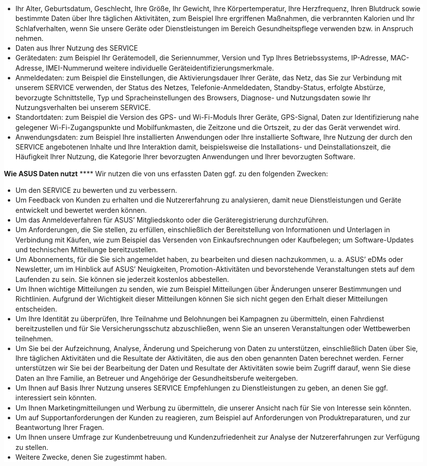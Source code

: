 -   Ihr Alter, Geburtsdatum, Geschlecht, Ihre Größe, Ihr Gewicht, Ihre Körpertemperatur, Ihre Herzfrequenz, Ihren Blutdruck sowie bestimmte Daten über Ihre täglichen Aktivitäten, zum Beispiel Ihre ergriffenen Maßnahmen, die verbrannten Kalorien und Ihr Schlafverhalten, wenn Sie unsere Geräte oder Dienstleistungen im Bereich Gesundheitspflege verwenden bzw. in Anspruch nehmen.
-   Daten aus Ihrer Nutzung des SERVICE
-   Gerätedaten: zum Beispiel Ihr Gerätemodell, die Seriennummer, Version und Typ Ihres Betriebssystems, IP-Adresse, MAC-Adresse, IMEI-Nummer[](#_ftn1)und weitere individuelle Geräteidentifizierungsmerkmale.
-   Anmeldedaten: zum Beispiel die Einstellungen, die Aktivierungsdauer Ihrer Geräte, das Netz, das Sie zur Verbindung mit unserem SERVICE verwenden, der Status des Netzes, Telefonie-Anmeldedaten, Standby-Status, erfolgte Abstürze, bevorzugte Schnittstelle, Typ und Spracheinstellungen des Browsers, Diagnose- und Nutzungsdaten sowie Ihr Nutzungsverhalten bei unserem SERVICE.
-   Standortdaten: zum Beispiel die Version des GPS- und Wi-Fi-Moduls Ihrer Geräte, GPS-Signal, Daten zur Identifizierung nahe gelegener Wi-Fi-Zugangspunkte und Mobilfunkmasten, die Zeitzone und die Ortszeit, zu der das Gerät verwendet wird.
-   Anwendungsdaten: zum Beispiel Ihre installierten Anwendungen oder Ihre installierte Software, Ihre Nutzung der durch den SERVICE angebotenen Inhalte und Ihre Interaktion damit, beispielsweise die Installations- und Deinstallationszeit, die Häufigkeit Ihrer Nutzung, die Kategorie Ihrer bevorzugten Anwendungen und Ihrer bevorzugten Software.

**Wie ASUS Daten nutzt** ****
Wir nutzen die von uns erfassten Daten ggf. zu den folgenden Zwecken:

-   Um den SERVICE zu bewerten und zu verbessern.
-   Um Feedback von Kunden zu erhalten und die Nutzererfahrung zu analysieren, damit neue Dienstleistungen und Geräte entwickelt und bewertet werden können.
-   Um das Anmeldeverfahren für ASUS’ Mitgliedskonto oder die Geräteregistrierung durchzuführen.
-   Um Anforderungen, die Sie stellen, zu erfüllen, einschließlich der Bereitstellung von Informationen und Unterlagen in Verbindung mit Käufen, wie zum Beispiel das Versenden von Einkaufsrechnungen oder Kaufbelegen; um Software-Updates und technischen Mitteilunge bereitzustellen.
-   Um Abonnements, für die Sie sich angemeldet haben, zu bearbeiten und diesen nachzukommen, u. a. ASUS’ eDMs oder Newsletter, um im Hinblick auf ASUS’ Neuigkeiten, Promotion-Aktivitäten und bevorstehende Veranstaltungen stets auf dem Laufenden zu sein. Sie können sie jederzeit kostenlos abbestellen.
-   Um Ihnen wichtige Mitteilungen zu senden, wie zum Beispiel Mitteilungen über Änderungen unserer Bestimmungen und Richtlinien. Aufgrund der Wichtigkeit dieser Mitteilungen können Sie sich nicht gegen den Erhalt dieser Mitteilungen entscheiden.
-   Um Ihre Identität zu überprüfen, Ihre Teilnahme und Belohnungen bei Kampagnen zu übermitteln, einen Fahrdienst bereitzustellen und für Sie Versicherungsschutz abzuschließen, wenn Sie an unseren Veranstaltungen oder Wettbewerben teilnehmen.
-   Um Sie bei der Aufzeichnung, Analyse, Änderung und Speicherung von Daten zu unterstützen, einschließlich Daten über Sie, Ihre täglichen Aktivitäten und die Resultate der Aktivitäten, die aus den oben genannten Daten berechnet werden. Ferner unterstützen wir Sie bei der Bearbeitung der Daten und Resultate der Aktivitäten sowie beim Zugriff darauf, wenn Sie diese Daten an Ihre Familie, an Betreuer und Angehörige der Gesundheitsberufe weitergeben.
-   Um Ihnen auf Basis Ihrer Nutzung unseres SERVICE Empfehlungen zu Dienstleistungen zu geben, an denen Sie ggf. interessiert sein könnten.
-   Um Ihnen Marketingmitteilungen und Werbung zu übermitteln, die unserer Ansicht nach für Sie von Interesse sein könnten.
-   Um auf Supportanforderungen der Kunden zu reagieren, zum Beispiel auf Anforderungen von Produktreparaturen, und zur Beantwortung Ihrer Fragen.
-   Um Ihnen unsere Umfrage zur Kundenbetreuung und Kundenzufriedenheit zur Analyse der Nutzererfahrungen zur Verfügung zu stellen.
-   Weitere Zwecke, denen Sie zugestimmt haben.
